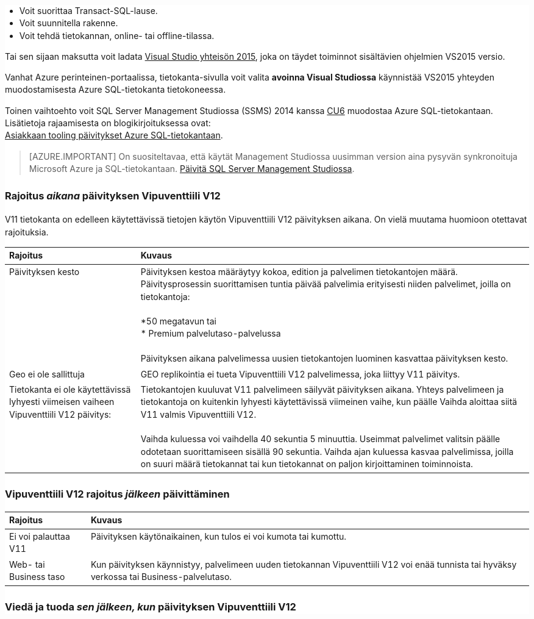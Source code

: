 
- Voit suorittaa Transact-SQL-lause.
- Voit suunnitella rakenne.
- Voit tehdä tietokannan, online- tai offline-tilassa.


Tai sen sijaan maksutta voit ladata [Visual Studio yhteisön 2015](https://www.visualstudio.com/vs/community/), joka on täydet toiminnot sisältävien ohjelmien VS2015 versio.


Vanhat Azure perinteinen-portaalissa, tietokanta-sivulla voit valita **avoinna Visual Studiossa** käynnistää VS2015 yhteyden muodostamisesta Azure SQL-tietokanta tietokoneessa.


Toinen vaihtoehto voit SQL Server Management Studiossa (SSMS) 2014 kanssa [CU6](http://support.microsoft.com/kb/3031047/) muodostaa Azure SQL-tietokantaan. Lisätietoja rajaamisesta on blogikirjoituksessa ovat:<br/>[Asiakkaan tooling päivitykset Azure SQL-tietokantaan](https://azure.microsoft.com/blog/2014/12/22/client-tooling-updates-for-azure-sql-database/).


> [AZURE.IMPORTANT] On suositeltavaa, että käytät Management Studiossa uusimman version aina pysyvän synkronoituja Microsoft Azure ja SQL-tietokantaan. [Päivitä SQL Server Management Studiossa](https://msdn.microsoft.com/library/mt238290.aspx).


### <a name="limitation-during-upgrade-to-v12"></a>Rajoitus *aikana* päivityksen Vipuventtiili V12


V11 tietokanta on edelleen käytettävissä tietojen käytön Vipuventtiili V12 päivityksen aikana. On vielä muutama huomioon otettavat rajoituksia.


| Rajoitus | Kuvaus |
| :--- | :--- |
| Päivityksen kesto | Päivityksen kestoa määräytyy kokoa, edition ja palvelimen tietokantojen määrä. Päivitysprosessin suorittamisen tuntia päivää palvelimia erityisesti niiden palvelimet, joilla on tietokantoja:<br/><br/>*50 megatavun tai<br/> * Premium palvelutaso-palvelussa<br/><br/>Päivityksen aikana palvelimessa uusien tietokantojen luominen kasvattaa päivityksen kesto. |
| Geo ei ole sallittuja | GEO replikointia ei tueta Vipuventtiili V12 palvelimessa, joka liittyy V11 päivitys. |
| Tietokanta ei ole käytettävissä lyhyesti viimeisen vaiheen Vipuventtiili V12 päivitys: | Tietokantojen kuuluvat V11 palvelimeen säilyvät päivityksen aikana. Yhteys palvelimeen ja tietokantoja on kuitenkin lyhyesti käytettävissä viimeinen vaihe, kun päälle Vaihda aloittaa siitä V11 valmis Vipuventtiili V12.<br/><br/>Vaihda kuluessa voi vaihdella 40 sekuntia 5 minuuttia. Useimmat palvelimet valitsin päälle odotetaan suorittamiseen sisällä 90 sekuntia. Vaihda ajan kuluessa kasvaa palvelimissa, joilla on suuri määrä tietokannat tai kun tietokannat on paljon kirjoittaminen toiminnoista. |


### <a name="limitation-after-upgrade-to-v12"></a>Vipuventtiili V12 rajoitus *jälkeen* päivittäminen


| Rajoitus | Kuvaus |
| :--- | :--- |
| Ei voi palauttaa V11 | Päivityksen käytönaikainen, kun tulos ei voi kumota tai kumottu. |
| Web- tai Business taso | Kun päivityksen käynnistyy, palvelimeen uuden tietokannan Vipuventtiili V12 voi enää tunnista tai hyväksy verkossa tai Business-palvelutaso. |



### <a name="export-and-import-after-upgrade-to-v12"></a>Viedä ja tuoda *sen jälkeen, kun* päivityksen Vipuventtiili V12



[Subheading 1]: #subheading-1